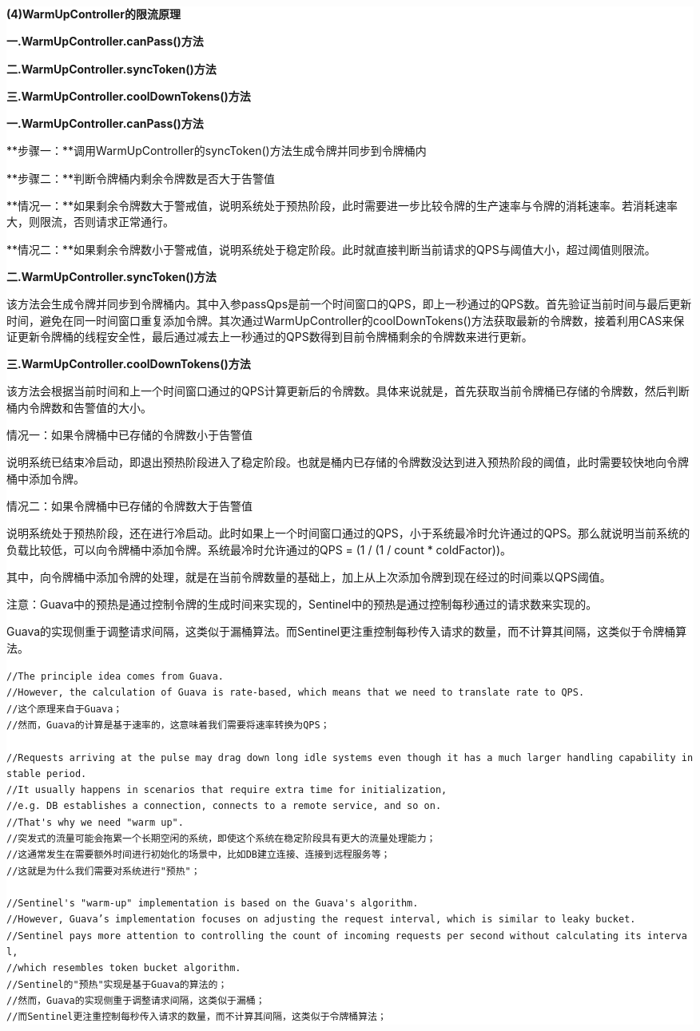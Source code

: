 **(4)WarmUpController的限流原理**

**一.WarmUpController.canPass()方法**

**二.WarmUpController.syncToken()方法**

**三.WarmUpController.coolDownTokens()方法**

**一.WarmUpController.canPass()方法**

**步骤一：**调用WarmUpController的syncToken()方法生成令牌并同步到令牌桶内

**步骤二：**判断令牌桶内剩余令牌数是否大于告警值

**情况一：**如果剩余令牌数大于警戒值，说明系统处于预热阶段，此时需要进一步比较令牌的生产速率与令牌的消耗速率。若消耗速率大，则限流，否则请求正常通行。

**情况二：**如果剩余令牌数小于警戒值，说明系统处于稳定阶段。此时就直接判断当前请求的QPS与阈值大小，超过阈值则限流。

**二.WarmUpController.syncToken()方法**

该方法会生成令牌并同步到令牌桶内。其中入参passQps是前一个时间窗口的QPS，即上一秒通过的QPS数。首先验证当前时间与最后更新时间，避免在同一时间窗口重复添加令牌。其次通过WarmUpController的coolDownTokens()方法获取最新的令牌数，接着利用CAS来保证更新令牌桶的线程安全性，最后通过减去上一秒通过的QPS数得到目前令牌桶剩余的令牌数来进行更新。

**三.WarmUpController.coolDownTokens()方法**

该方法会根据当前时间和上一个时间窗口通过的QPS计算更新后的令牌数。具体来说就是，首先获取当前令牌桶已存储的令牌数，然后判断桶内令牌数和告警值的大小。

情况一：如果令牌桶中已存储的令牌数小于告警值

说明系统已结束冷启动，即退出预热阶段进入了稳定阶段。也就是桶内已存储的令牌数没达到进入预热阶段的阈值，此时需要较快地向令牌桶中添加令牌。

情况二：如果令牌桶中已存储的令牌数大于告警值

说明系统处于预热阶段，还在进行冷启动。此时如果上一个时间窗口通过的QPS，小于系统最冷时允许通过的QPS。那么就说明当前系统的负载比较低，可以向令牌桶中添加令牌。系统最冷时允许通过的QPS = (1 / (1 / count \* coldFactor))。

其中，向令牌桶中添加令牌的处理，就是在当前令牌数量的基础上，加上从上次添加令牌到现在经过的时间乘以QPS阈值。

注意：Guava中的预热是通过控制令牌的生成时间来实现的，Sentinel中的预热是通过控制每秒通过的请求数来实现的。

Guava的实现侧重于调整请求间隔，这类似于漏桶算法。而Sentinel更注重控制每秒传入请求的数量，而不计算其间隔，这类似于令牌桶算法。

    //The principle idea comes from Guava. 
    //However, the calculation of Guava is rate-based, which means that we need to translate rate to QPS.
    //这个原理来自于Guava；
    //然而，Guava的计算是基于速率的，这意味着我们需要将速率转换为QPS；
    
    //Requests arriving at the pulse may drag down long idle systems even though it has a much larger handling capability in stable period. 
    //It usually happens in scenarios that require extra time for initialization, 
    //e.g. DB establishes a connection, connects to a remote service, and so on. 
    //That's why we need "warm up".
    //突发式的流量可能会拖累一个长期空闲的系统，即使这个系统在稳定阶段具有更大的流量处理能力；
    //这通常发生在需要额外时间进行初始化的场景中，比如DB建立连接、连接到远程服务等；
    //这就是为什么我们需要对系统进行"预热"；
    
    //Sentinel's "warm-up" implementation is based on the Guava's algorithm.
    //However, Guava’s implementation focuses on adjusting the request interval, which is similar to leaky bucket.
    //Sentinel pays more attention to controlling the count of incoming requests per second without calculating its interval,
    //which resembles token bucket algorithm.
    //Sentinel的"预热"实现是基于Guava的算法的；
    //然而，Guava的实现侧重于调整请求间隔，这类似于漏桶；
    //而Sentinel更注重控制每秒传入请求的数量，而不计算其间隔，这类似于令牌桶算法；
    